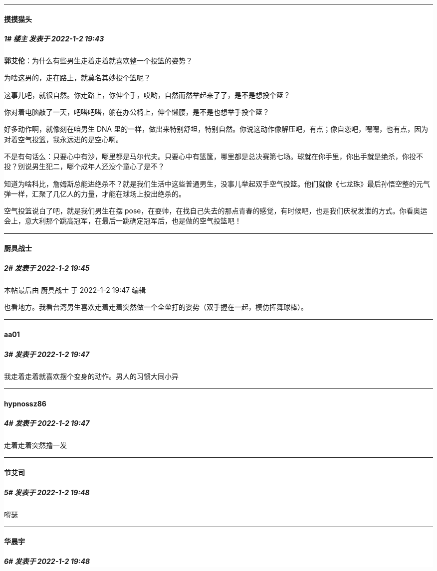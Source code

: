 

*****

####  摸摸猫头  
##### 1#       楼主       发表于 2022-1-2 19:43

<strong>郭艾伦</strong>：为什么有些男生走着走着就喜欢整一个投篮的姿势？

为啥这男的，走在路上，就莫名其妙投个篮呢？

这事儿吧，就很自然。你走路上，你伸个手，哎哟，自然而然举起来了了，是不是想投个篮？

你对着电脑敲了一天，吧嗒吧嗒，躺在办公椅上，伸个懒腰，是不是也想举手投个篮？

好多动作啊，就像刻在咱男生 DNA 里的一样，做出来特别舒坦，特别自然。你说这动作像解压吧，有点；像自恋吧，嘿嘿，也有点，因为对着空气投篮，我永远进的是空心啊。

不是有句话么：只要心中有沙，哪里都是马尔代夫。只要心中有篮筐，哪里都是总决赛第七场。球就在你手里，你出手就是绝杀，你投不投？别说男生犯二，哪个成年人还没个童心了是不？

知道为啥科比，詹姆斯总能进绝杀不？就是我们生活中这些普通男生，没事儿举起双手空气投篮。他们就像《七龙珠》最后孙悟空整的元气弹一样，汇聚了几亿人的力量，才能在球场上投出绝杀的。

空气投篮说白了吧，就是我们男生在摆 pose，在耍帅，在找自己失去的那点青春的感觉，有时候吧，也是我们庆祝发泄的方式。你看奥运会上，意大利那个跳高冠军，在最后一跳确定冠军后，也是做的空气投篮吧！

*****

####  厨具战士  
##### 2#       发表于 2022-1-2 19:45

 本帖最后由 厨具战士 于 2022-1-2 19:47 编辑 

也看地方。我看台湾男生喜欢走着走着突然做一个全垒打的姿势（双手握在一起，模仿挥舞球棒）。

*****

####  aa01  
##### 3#       发表于 2022-1-2 19:47

我走着走着就喜欢摆个变身的动作。男人的习惯大同小异

*****

####  hypnossz86  
##### 4#       发表于 2022-1-2 19:47

走着走着突然撸一发

*****

####  节艾司  
##### 5#       发表于 2022-1-2 19:48

嘚瑟

*****

####  华晨宇  
##### 6#       发表于 2022-1-2 19:48
